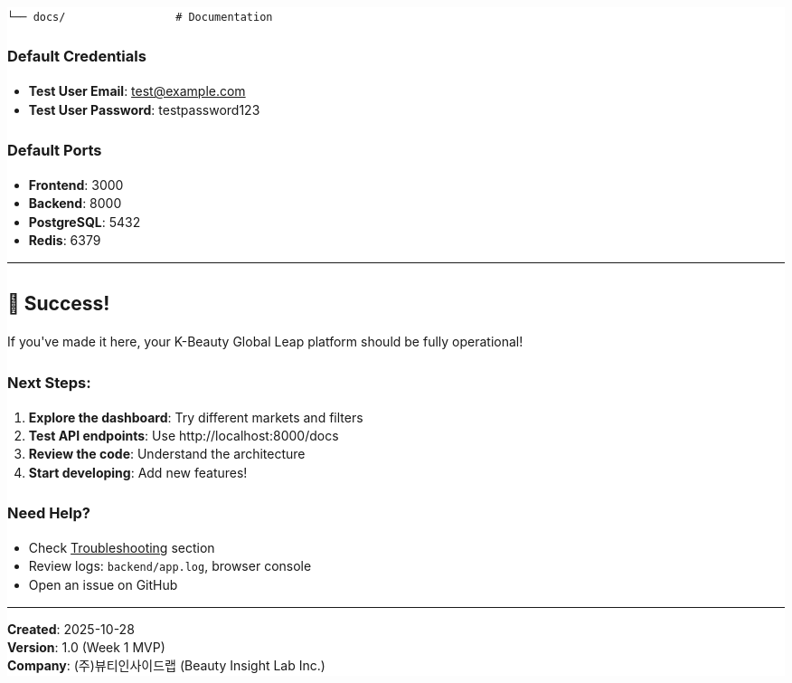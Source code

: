 ```
└── docs/                 # Documentation
```

### Default Credentials
- **Test User Email**: test@example.com
- **Test User Password**: testpassword123

### Default Ports
- **Frontend**: 3000
- **Backend**: 8000
- **PostgreSQL**: 5432
- **Redis**: 6379

---

## 🎉 Success!

If you've made it here, your K-Beauty Global Leap platform should be fully operational!

### Next Steps:
1. **Explore the dashboard**: Try different markets and filters
2. **Test API endpoints**: Use http://localhost:8000/docs
3. **Review the code**: Understand the architecture
4. **Start developing**: Add new features!

### Need Help?
- Check [Troubleshooting](#-troubleshooting) section
- Review logs: `backend/app.log`, browser console
- Open an issue on GitHub

---

**Created**: 2025-10-28  
**Version**: 1.0 (Week 1 MVP)  
**Company**: (주)뷰티인사이드랩 (Beauty Insight Lab Inc.)
